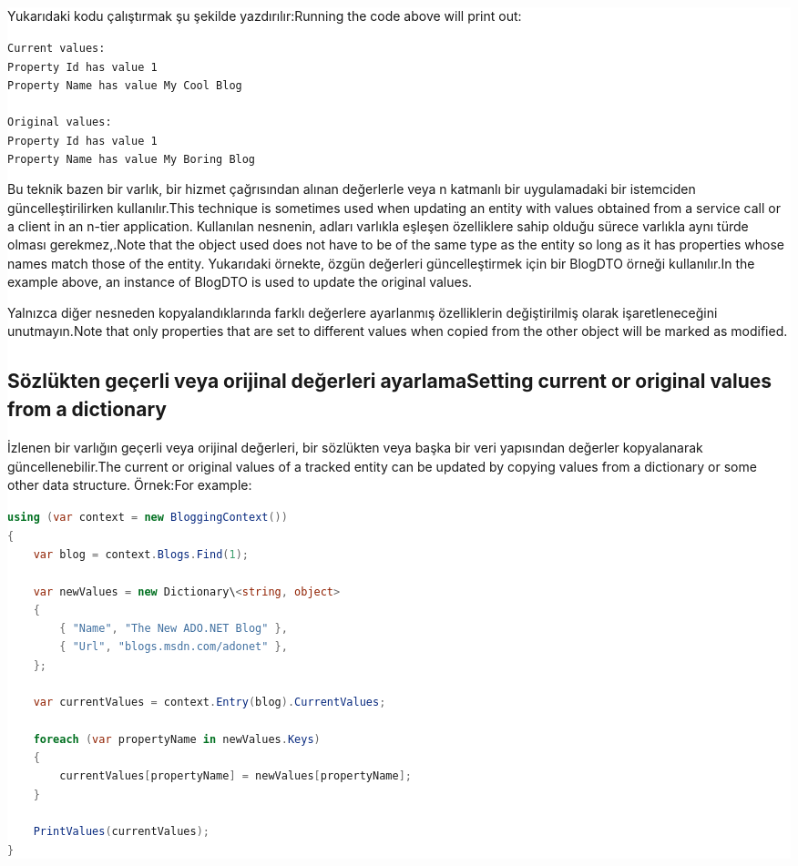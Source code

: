 <span data-ttu-id="f25b2-149">Yukarıdaki kodu çalıştırmak şu şekilde yazdırılır:</span><span class="sxs-lookup"><span data-stu-id="f25b2-149">Running the code above will print out:</span></span>  

```console
Current values:
Property Id has value 1
Property Name has value My Cool Blog

Original values:
Property Id has value 1
Property Name has value My Boring Blog
```  

<span data-ttu-id="f25b2-150">Bu teknik bazen bir varlık, bir hizmet çağrısından alınan değerlerle veya n katmanlı bir uygulamadaki bir istemciden güncelleştirilirken kullanılır.</span><span class="sxs-lookup"><span data-stu-id="f25b2-150">This technique is sometimes used when updating an entity with values obtained from a service call or a client in an n-tier application.</span></span> <span data-ttu-id="f25b2-151">Kullanılan nesnenin, adları varlıkla eşleşen özelliklere sahip olduğu sürece varlıkla aynı türde olması gerekmez,.</span><span class="sxs-lookup"><span data-stu-id="f25b2-151">Note that the object used does not have to be of the same type as the entity so long as it has properties whose names match those of the entity.</span></span> <span data-ttu-id="f25b2-152">Yukarıdaki örnekte, özgün değerleri güncelleştirmek için bir BlogDTO örneği kullanılır.</span><span class="sxs-lookup"><span data-stu-id="f25b2-152">In the example above, an instance of BlogDTO is used to update the original values.</span></span>  

<span data-ttu-id="f25b2-153">Yalnızca diğer nesneden kopyalandıklarında farklı değerlere ayarlanmış özelliklerin değiştirilmiş olarak işaretleneceğini unutmayın.</span><span class="sxs-lookup"><span data-stu-id="f25b2-153">Note that only properties that are set to different values when copied from the other object will be marked as modified.</span></span>  

## <a name="setting-current-or-original-values-from-a-dictionary"></a><span data-ttu-id="f25b2-154">Sözlükten geçerli veya orijinal değerleri ayarlama</span><span class="sxs-lookup"><span data-stu-id="f25b2-154">Setting current or original values from a dictionary</span></span>  

<span data-ttu-id="f25b2-155">İzlenen bir varlığın geçerli veya orijinal değerleri, bir sözlükten veya başka bir veri yapısından değerler kopyalanarak güncellenebilir.</span><span class="sxs-lookup"><span data-stu-id="f25b2-155">The current or original values of a tracked entity can be updated by copying values from a dictionary or some other data structure.</span></span> <span data-ttu-id="f25b2-156">Örnek:</span><span class="sxs-lookup"><span data-stu-id="f25b2-156">For example:</span></span>  

``` csharp
using (var context = new BloggingContext())
{
    var blog = context.Blogs.Find(1);

    var newValues = new Dictionary\<string, object>
    {
        { "Name", "The New ADO.NET Blog" },
        { "Url", "blogs.msdn.com/adonet" },
    };

    var currentValues = context.Entry(blog).CurrentValues;

    foreach (var propertyName in newValues.Keys)
    {
        currentValues[propertyName] = newValues[propertyName];
    }

    PrintValues(currentValues);
}
```  
